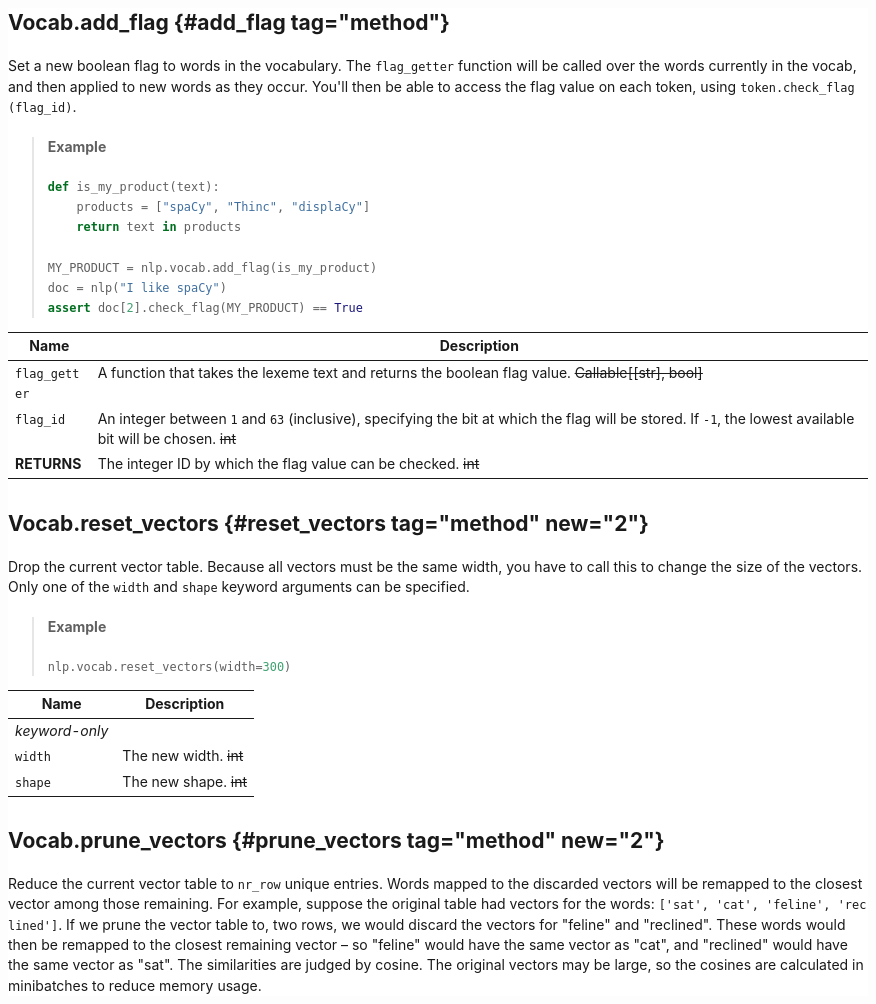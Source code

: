 ## Vocab.add_flag {#add_flag tag="method"}

Set a new boolean flag to words in the vocabulary. The `flag_getter` function
will be called over the words currently in the vocab, and then applied to new
words as they occur. You'll then be able to access the flag value on each token,
using `token.check_flag(flag_id)`.

> #### Example
>
> ```python
> def is_my_product(text):
>     products = ["spaCy", "Thinc", "displaCy"]
>     return text in products
>
> MY_PRODUCT = nlp.vocab.add_flag(is_my_product)
> doc = nlp("I like spaCy")
> assert doc[2].check_flag(MY_PRODUCT) == True
> ```

| Name          | Description                                                                                                                                                 |
| ------------- | ----------------------------------------------------------------------------------------------------------------------------------------------------------- |
| `flag_getter` | A function that takes the lexeme text and returns the boolean flag value. ~~Callable[[str], bool]~~                                                         |
| `flag_id`     | An integer between `1` and `63` (inclusive), specifying the bit at which the flag will be stored. If `-1`, the lowest available bit will be chosen. ~~int~~ |
| **RETURNS**   | The integer ID by which the flag value can be checked. ~~int~~                                                                                              |

## Vocab.reset_vectors {#reset_vectors tag="method" new="2"}

Drop the current vector table. Because all vectors must be the same width, you
have to call this to change the size of the vectors. Only one of the `width` and
`shape` keyword arguments can be specified.

> #### Example
>
> ```python
> nlp.vocab.reset_vectors(width=300)
> ```

| Name           | Description            |
| -------------- | ---------------------- |
| _keyword-only_ |                        |
| `width`        | The new width. ~~int~~ |
| `shape`        | The new shape. ~~int~~ |

## Vocab.prune_vectors {#prune_vectors tag="method" new="2"}

Reduce the current vector table to `nr_row` unique entries. Words mapped to the
discarded vectors will be remapped to the closest vector among those remaining.
For example, suppose the original table had vectors for the words:
`['sat', 'cat', 'feline', 'reclined']`. If we prune the vector table to, two
rows, we would discard the vectors for "feline" and "reclined". These words
would then be remapped to the closest remaining vector – so "feline" would have
the same vector as "cat", and "reclined" would have the same vector as "sat".
The similarities are judged by cosine. The original vectors may be large, so the
cosines are calculated in minibatches to reduce memory usage.
